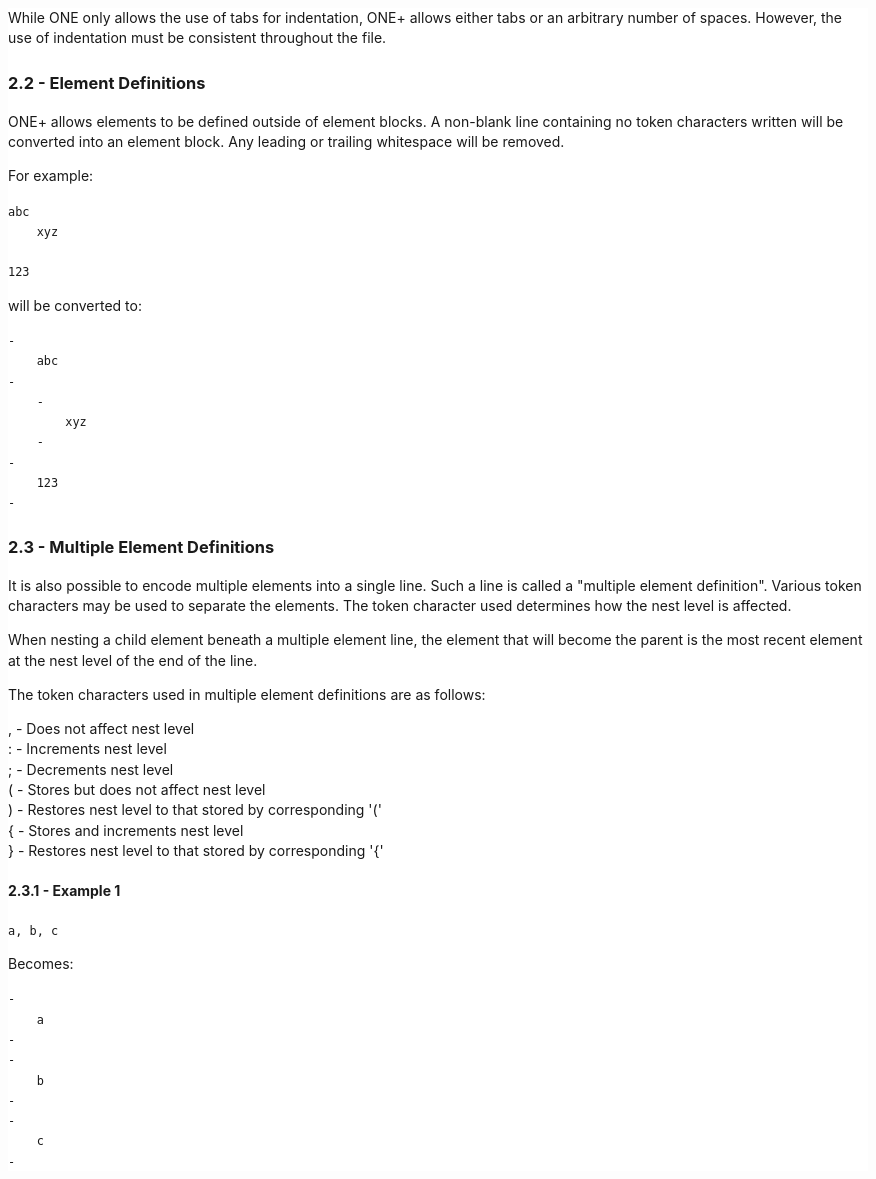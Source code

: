 While ONE only allows the use of tabs for indentation, ONE+ allows either tabs or an arbitrary
number of spaces. However, the use of indentation must be consistent throughout the file.

### 2.2 - Element Definitions

ONE+ allows elements to be defined outside of element blocks. A non-blank line containing no token
characters written will be converted into an element block. Any leading or trailing whitespace will
be removed.

For example:

    abc
    	xyz

    123

will be converted to:

    -
    	abc
    -
    	-
    		xyz
    	-
    -
    	123
    -

### 2.3 - Multiple Element Definitions

It is also possible to encode multiple elements into a single line. Such a line is called a
"multiple element definition". Various token characters may be used to separate the elements. The
token character used determines how the nest level is affected.

When nesting a child element beneath a multiple element line, the element that will become the
parent is the most recent element at the nest level of the end of the line.

The token characters used in multiple element definitions are as follows:

, - Does not affect nest level<br/>
: - Increments nest level  
; - Decrements nest level  
( - Stores but does not affect nest level  
) - Restores nest level to that stored by corresponding '('  
{ - Stores and increments nest level  
} - Restores nest level to that stored by corresponding '{'  

#### 2.3.1 - Example 1

    a, b, c

Becomes:

    -
    	a
    -
    -
    	b
    -
    -
    	c
    -
